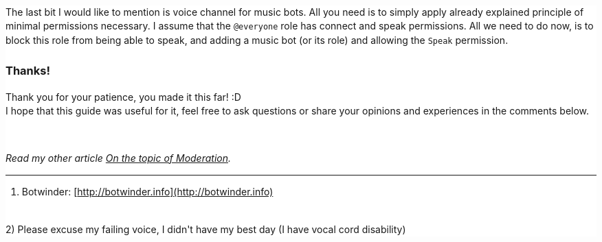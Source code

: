 The last bit I would like to mention is voice channel for music bots. All you need is to simply apply already explained principle of minimal permissions necessary. I assume that the `@everyone` role has connect and speak permissions. All we need to do now, is to block this role from being able to speak, and adding a music bot (or its role) and allowing the `Speak` permission.

### Thanks!

Thank you for your patience, you made it this far! :D
<br />I hope that this guide was useful for it, feel free to ask questions or share your opinions and experiences in the comments below.

&nbsp;

_Read my other article [On the topic of Moderation]({{site.url}}/articles/2016-11/On-the-topic-of-moderation)._

------------

1) Botwinder: [http://botwinder.info](http://botwinder.info)
<br />
2) Please excuse my failing voice, I didn't have my best day (I have vocal cord disability)
